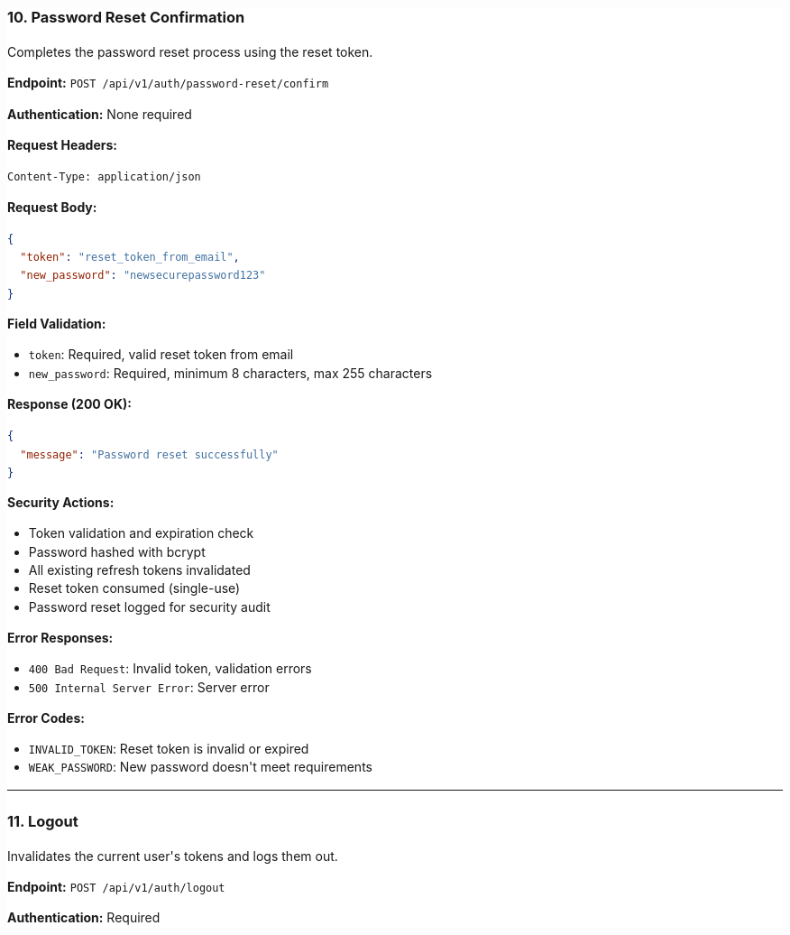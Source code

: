 
### 10. Password Reset Confirmation

Completes the password reset process using the reset token.

**Endpoint:** `POST /api/v1/auth/password-reset/confirm`

**Authentication:** None required

**Request Headers:**
```
Content-Type: application/json
```

**Request Body:**
```json
{
  "token": "reset_token_from_email",
  "new_password": "newsecurepassword123"
}
```

**Field Validation:**
- `token`: Required, valid reset token from email
- `new_password`: Required, minimum 8 characters, max 255 characters

**Response (200 OK):**
```json
{
  "message": "Password reset successfully"
}
```

**Security Actions:**
- Token validation and expiration check
- Password hashed with bcrypt
- All existing refresh tokens invalidated
- Reset token consumed (single-use)
- Password reset logged for security audit

**Error Responses:**
- `400 Bad Request`: Invalid token, validation errors
- `500 Internal Server Error`: Server error

**Error Codes:**
- `INVALID_TOKEN`: Reset token is invalid or expired
- `WEAK_PASSWORD`: New password doesn't meet requirements

---

### 11. Logout

Invalidates the current user's tokens and logs them out.

**Endpoint:** `POST /api/v1/auth/logout`

**Authentication:** Required
